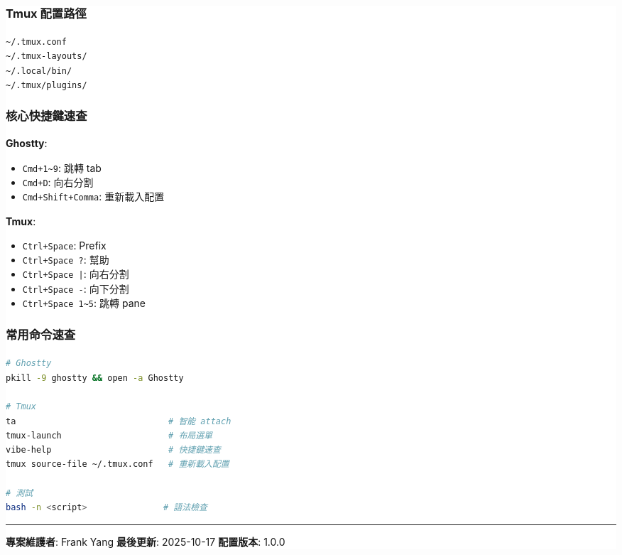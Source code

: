### Tmux 配置路徑
```
~/.tmux.conf
~/.tmux-layouts/
~/.local/bin/
~/.tmux/plugins/
```

### 核心快捷鍵速查

**Ghostty**:
- `Cmd+1~9`: 跳轉 tab
- `Cmd+D`: 向右分割
- `Cmd+Shift+Comma`: 重新載入配置

**Tmux**:
- `Ctrl+Space`: Prefix
- `Ctrl+Space ?`: 幫助
- `Ctrl+Space |`: 向右分割
- `Ctrl+Space -`: 向下分割
- `Ctrl+Space 1~5`: 跳轉 pane

### 常用命令速查

```bash
# Ghostty
pkill -9 ghostty && open -a Ghostty

# Tmux
ta                              # 智能 attach
tmux-launch                     # 布局選單
vibe-help                       # 快捷鍵速查
tmux source-file ~/.tmux.conf   # 重新載入配置

# 測試
bash -n <script>               # 語法檢查
```

---

**專案維護者**: Frank Yang
**最後更新**: 2025-10-17
**配置版本**: 1.0.0
